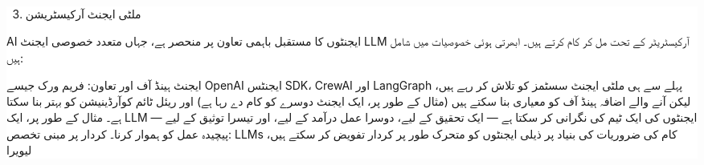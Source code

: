 3. ملٹی ایجنٹ آرکیسٹریشن

AI ایجنٹوں کا مستقبل باہمی تعاون پر منحصر ہے، جہاں متعدد خصوصی ایجنٹ LLM آرکیسٹریٹر کے تحت مل کر کام کرتے ہیں۔ ابھرتی ہوئی خصوصیات میں شامل ہیں: 

ایجنٹ ہینڈ آف اور تعاون: فریم ورک جیسے OpenAI ایجنٹس SDK، CrewAI اور LangGraph پہلے سے ہی ملٹی ایجنٹ سسٹمز کو تلاش کر رہے ہیں، لیکن آنے والے اضافہ ہینڈ آف کو معیاری بنا سکتے ہیں (مثال کے طور پر، ایک ایجنٹ دوسرے کو کام دے رہا ہے) اور ریئل ٹائم کوآرڈینیشن کو بہتر بنا سکتا ہے۔ مثال کے طور پر، ایک LLM ایجنٹوں کی ایک ٹیم کی نگرانی کر سکتا ہے — ایک تحقیق کے لیے، دوسرا عمل درآمد کے لیے، اور تیسرا توثیق کے لیے — پیچیدہ عمل کو ہموار کرنا۔ 
کردار پر مبنی تخصص: LLMs کام کی ضروریات کی بنیاد پر ذیلی ایجنٹوں کو متحرک طور پر کردار تفویض کر سکتے ہیں، لیویرا
